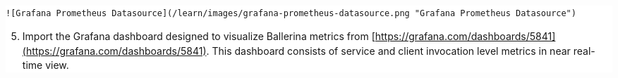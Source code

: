     ![Grafana Prometheus Datasource](/learn/images/grafana-prometheus-datasource.png "Grafana Prometheus Datasource")

5. Import the Grafana dashboard designed to visualize Ballerina metrics from [https://grafana.com/dashboards/5841](https://grafana.com/dashboards/5841).
This dashboard consists of service and client invocation level metrics in near real-time view. 
